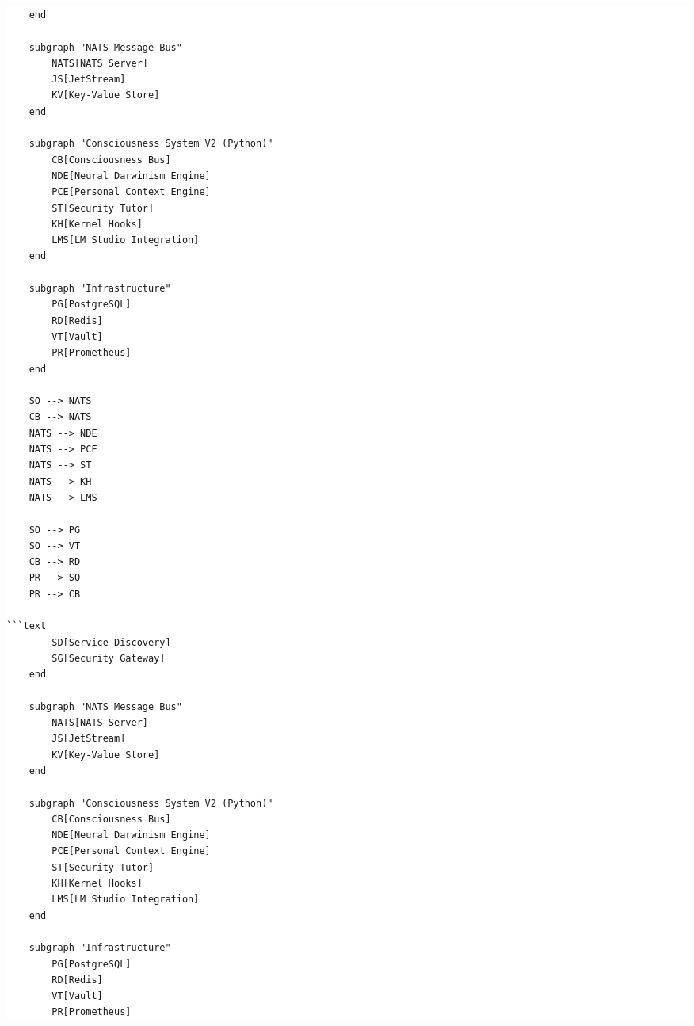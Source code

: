 ```mermaid
    end

    subgraph "NATS Message Bus"
        NATS[NATS Server]
        JS[JetStream]
        KV[Key-Value Store]
    end

    subgraph "Consciousness System V2 (Python)"
        CB[Consciousness Bus]
        NDE[Neural Darwinism Engine]
        PCE[Personal Context Engine]
        ST[Security Tutor]
        KH[Kernel Hooks]
        LMS[LM Studio Integration]
    end

    subgraph "Infrastructure"
        PG[PostgreSQL]
        RD[Redis]
        VT[Vault]
        PR[Prometheus]
    end

    SO --> NATS
    CB --> NATS
    NATS --> NDE
    NATS --> PCE
    NATS --> ST
    NATS --> KH
    NATS --> LMS

    SO --> PG
    SO --> VT
    CB --> RD
    PR --> SO
    PR --> CB

```text
        SD[Service Discovery]
        SG[Security Gateway]
    end

    subgraph "NATS Message Bus"
        NATS[NATS Server]
        JS[JetStream]
        KV[Key-Value Store]
    end

    subgraph "Consciousness System V2 (Python)"
        CB[Consciousness Bus]
        NDE[Neural Darwinism Engine]
        PCE[Personal Context Engine]
        ST[Security Tutor]
        KH[Kernel Hooks]
        LMS[LM Studio Integration]
    end

    subgraph "Infrastructure"
        PG[PostgreSQL]
        RD[Redis]
        VT[Vault]
        PR[Prometheus]
```